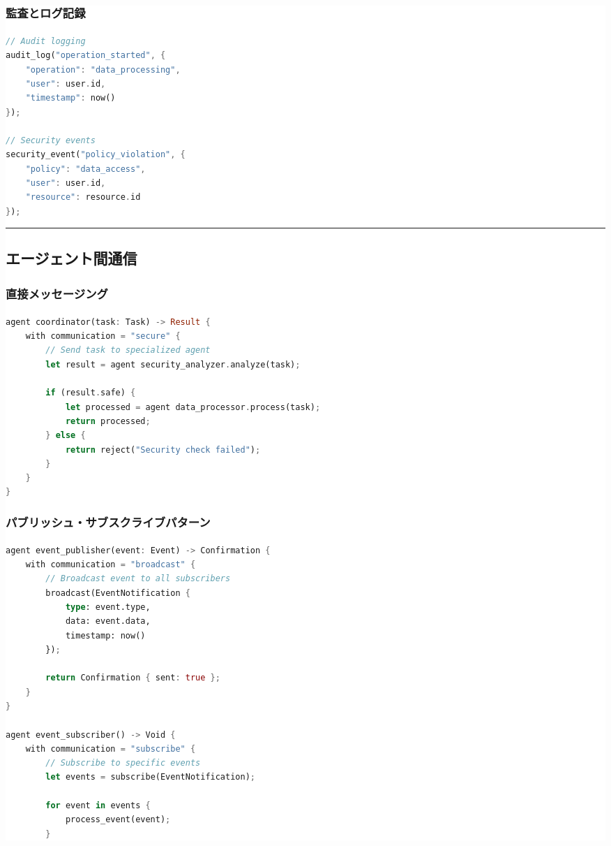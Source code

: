 ### 監査とログ記録

```rust
// Audit logging
audit_log("operation_started", {
    "operation": "data_processing",
    "user": user.id,
    "timestamp": now()
});

// Security events
security_event("policy_violation", {
    "policy": "data_access",
    "user": user.id,
    "resource": resource.id
});
```

---

## エージェント間通信

### 直接メッセージング

```rust
agent coordinator(task: Task) -> Result {
    with communication = "secure" {
        // Send task to specialized agent
        let result = agent security_analyzer.analyze(task);
        
        if (result.safe) {
            let processed = agent data_processor.process(task);
            return processed;
        } else {
            return reject("Security check failed");
        }
    }
}
```

### パブリッシュ・サブスクライブパターン

```rust
agent event_publisher(event: Event) -> Confirmation {
    with communication = "broadcast" {
        // Broadcast event to all subscribers
        broadcast(EventNotification {
            type: event.type,
            data: event.data,
            timestamp: now()
        });
        
        return Confirmation { sent: true };
    }
}

agent event_subscriber() -> Void {
    with communication = "subscribe" {
        // Subscribe to specific events
        let events = subscribe(EventNotification);
        
        for event in events {
            process_event(event);
        }
```